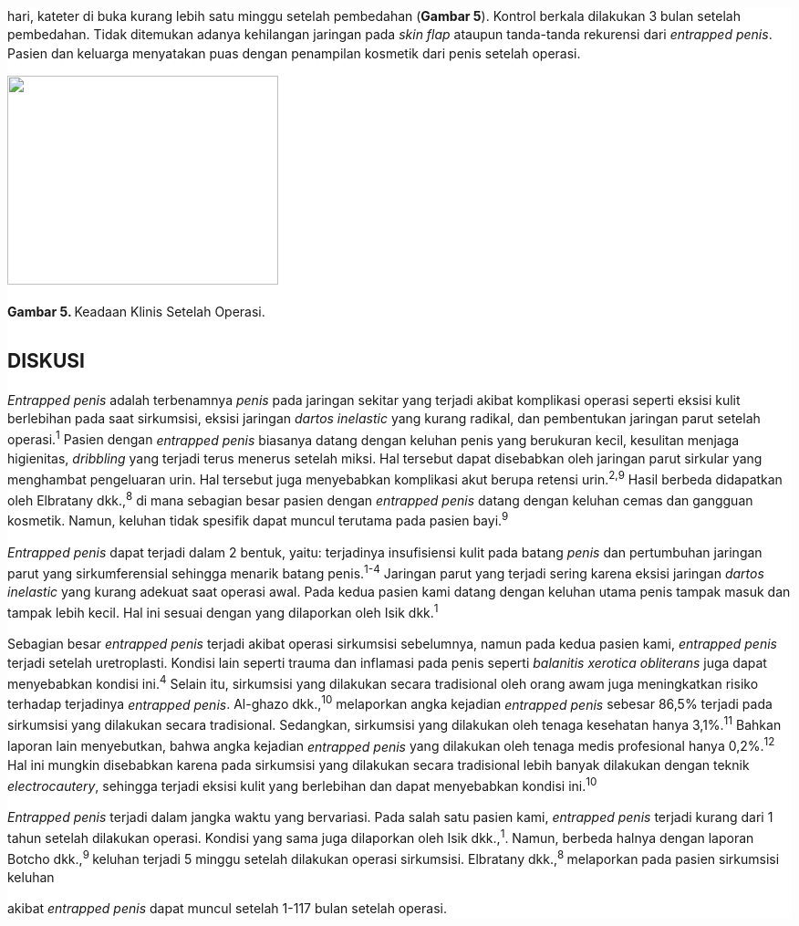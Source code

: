<p><span class="font6">hari, kateter di buka kurang lebih satu minggu setelah pembedahan (</span><span class="font6" style="font-weight:bold;">Gambar 5</span><span class="font6">). Kontrol berkala dilakukan 3 bulan setelah pembedahan. Tidak ditemukan adanya kehilangan jaringan pada </span><span class="font6" style="font-style:italic;">skin flap</span><span class="font6"> ataupun tanda-tanda rekurensi dari </span><span class="font6" style="font-style:italic;">entrapped penis</span><span class="font6">. Pasien dan keluarga menyatakan puas dengan penampilan kosmetik dari penis setelah operasi.</span></p><img src="https://jurnal.harianregional.com/media/59525-7.jpg" alt="" style="width:223pt;height:172pt;">
<p><span class="font5" style="font-weight:bold;">Gambar 5. </span><span class="font5">Keadaan Klinis Setelah Operasi.</span></p>
<h2><a name="bookmark6"></a><span class="font6" style="font-weight:bold;"><a name="bookmark7"></a>DISKUSI</span></h2>
<p><span class="font6" style="font-style:italic;">Entrapped penis</span><span class="font6"> adalah terbenamnya </span><span class="font6" style="font-style:italic;">penis </span><span class="font6">pada jaringan sekitar yang terjadi akibat komplikasi operasi seperti eksisi kulit berlebihan pada saat sirkumsisi, eksisi jaringan </span><span class="font6" style="font-style:italic;">dartos inelastic</span><span class="font6"> yang kurang radikal, dan pembentukan jaringan parut setelah operasi.<sup>1</sup> Pasien dengan </span><span class="font6" style="font-style:italic;">entrapped penis </span><span class="font6">biasanya datang dengan keluhan penis yang berukuran kecil, kesulitan menjaga higienitas, </span><span class="font6" style="font-style:italic;">dribbling</span><span class="font6"> yang terjadi terus menerus setelah miksi. Hal tersebut dapat disebabkan oleh jaringan parut sirkular yang menghambat pengeluaran urin. Hal tersebut juga menyebabkan komplikasi akut berupa retensi urin.<sup>2,9</sup> Hasil berbeda didapatkan oleh Elbratany dkk.,<sup>8</sup> di mana sebagian besar pasien dengan </span><span class="font6" style="font-style:italic;">entrapped penis</span><span class="font6"> datang dengan keluhan cemas dan gangguan kosmetik. Namun, keluhan tidak spesifik dapat muncul terutama pada pasien bayi.<sup>9</sup></span></p>
<p><span class="font6" style="font-style:italic;">Entrapped penis</span><span class="font6"> dapat terjadi dalam 2 bentuk, yaitu: terjadinya insufisiensi kulit pada batang </span><span class="font6" style="font-style:italic;">penis</span><span class="font6"> dan pertumbuhan jaringan parut yang sirkumferensial sehingga menarik batang penis.<sup>1-4</sup> Jaringan parut yang terjadi sering karena eksisi jaringan </span><span class="font6" style="font-style:italic;">dartos inelastic </span><span class="font6">yang kurang adekuat saat operasi awal. Pada kedua pasien kami datang dengan keluhan utama penis tampak masuk dan tampak lebih kecil. Hal ini sesuai dengan yang dilaporkan oleh Isik dkk.<sup>1</sup></span></p>
<p><span class="font6">Sebagian besar </span><span class="font6" style="font-style:italic;">entrapped penis</span><span class="font6"> terjadi akibat operasi sirkumsisi sebelumnya, namun pada kedua pasien kami, </span><span class="font6" style="font-style:italic;">entrapped penis </span><span class="font6">terjadi setelah uretroplasti. Kondisi lain seperti trauma dan inflamasi pada penis seperti </span><span class="font6" style="font-style:italic;">balanitis xerotica obliterans</span><span class="font6"> juga dapat menyebabkan kondisi ini.<sup>4</sup> Selain itu, sirkumsisi yang dilakukan secara tradisional oleh orang awam juga meningkatkan risiko terhadap terjadinya </span><span class="font6" style="font-style:italic;">entrapped penis</span><span class="font6">. Al-ghazo dkk.,<sup>10</sup> melaporkan angka kejadian </span><span class="font6" style="font-style:italic;">entrapped penis</span><span class="font6"> sebesar 86,5% terjadi pada sirkumsisi yang dilakukan secara tradisional. Sedangkan, sirkumsisi yang dilakukan oleh tenaga kesehatan hanya 3,1%.<sup>11</sup> Bahkan laporan lain menyebutkan, bahwa angka kejadian </span><span class="font6" style="font-style:italic;">entrapped penis</span><span class="font6"> yang dilakukan oleh tenaga medis profesional hanya 0,2%.<sup>12</sup> Hal ini mungkin disebabkan karena pada sirkumsisi yang dilakukan secara tradisional lebih banyak dilakukan dengan teknik </span><span class="font6" style="font-style:italic;">electrocautery</span><span class="font6">, sehingga terjadi eksisi kulit yang berlebihan dan dapat menyebabkan kondisi ini.<sup>10</sup></span></p>
<p><span class="font6" style="font-style:italic;">Entrapped penis</span><span class="font6"> terjadi dalam jangka waktu yang bervariasi. Pada salah satu pasien kami, </span><span class="font6" style="font-style:italic;">entrapped penis</span><span class="font6"> terjadi kurang dari 1 tahun setelah dilakukan operasi. Kondisi yang sama juga dilaporkan oleh Isik dkk.,<sup>1</sup>. Namun, berbeda halnya dengan laporan Botcho dkk.,<sup>9 </sup>keluhan terjadi 5 minggu setelah dilakukan operasi sirkumsisi. Elbratany dkk.,<sup>8 </sup>melaporkan pada pasien sirkumsisi keluhan</span></p>
<p><span class="font6">akibat </span><span class="font6" style="font-style:italic;">entrapped penis</span><span class="font6"> dapat muncul setelah 1-117 bulan setelah operasi.</span></p>